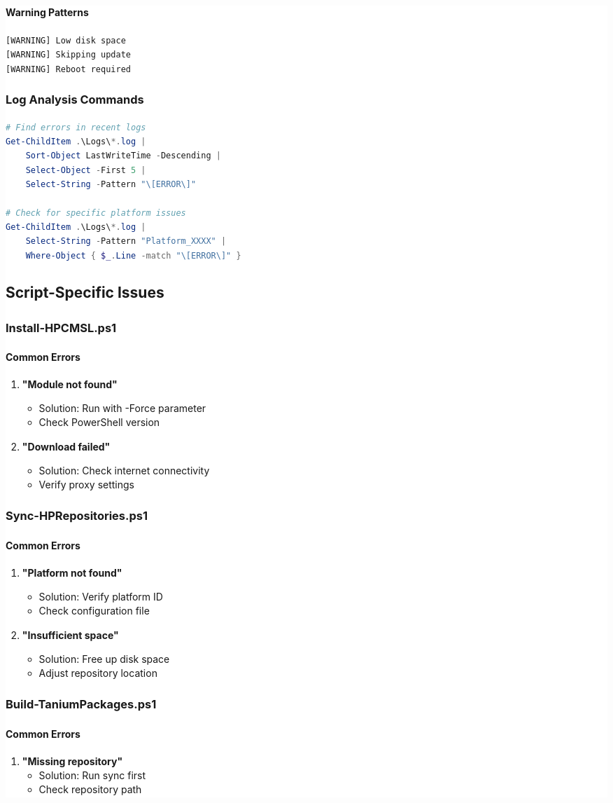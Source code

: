 #### Warning Patterns
```
[WARNING] Low disk space
[WARNING] Skipping update
[WARNING] Reboot required
```

### Log Analysis Commands
```powershell
# Find errors in recent logs
Get-ChildItem .\Logs\*.log | 
    Sort-Object LastWriteTime -Descending | 
    Select-Object -First 5 | 
    Select-String -Pattern "\[ERROR\]"

# Check for specific platform issues
Get-ChildItem .\Logs\*.log | 
    Select-String -Pattern "Platform_XXXX" | 
    Where-Object { $_.Line -match "\[ERROR\]" }
```

## Script-Specific Issues

### Install-HPCMSL.ps1

#### Common Errors
1. **"Module not found"**
   - Solution: Run with -Force parameter
   - Check PowerShell version

2. **"Download failed"**
   - Solution: Check internet connectivity
   - Verify proxy settings

### Sync-HPRepositories.ps1

#### Common Errors
1. **"Platform not found"**
   - Solution: Verify platform ID
   - Check configuration file

2. **"Insufficient space"**
   - Solution: Free up disk space
   - Adjust repository location

### Build-TaniumPackages.ps1

#### Common Errors
1. **"Missing repository"**
   - Solution: Run sync first
   - Check repository path
